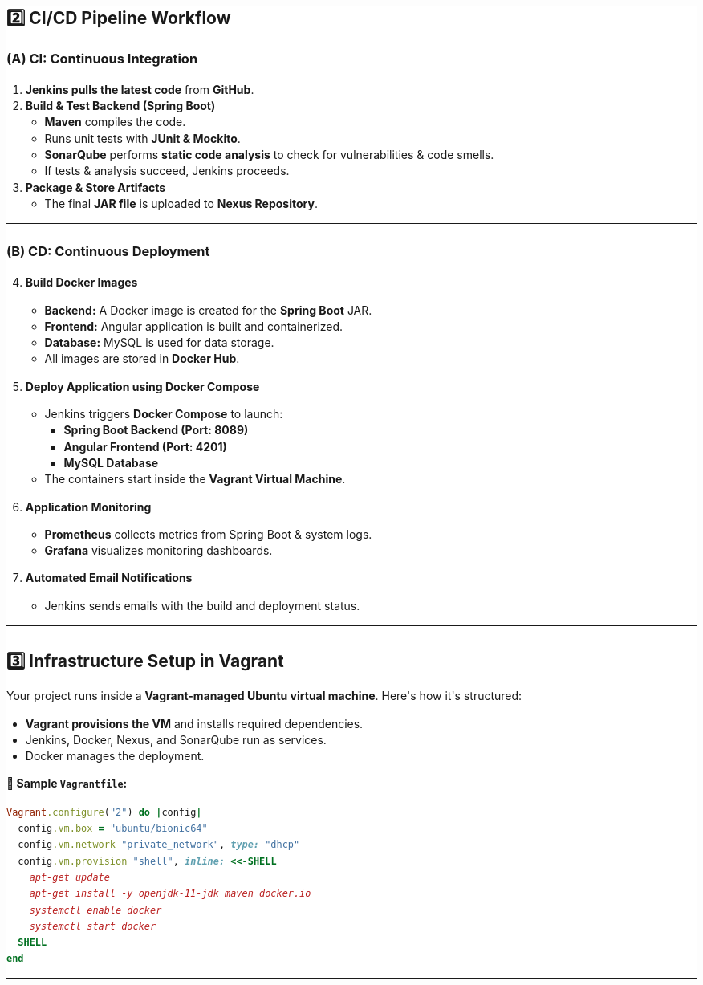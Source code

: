 ## **2️⃣ CI/CD Pipeline Workflow**
### **(A) CI: Continuous Integration**
1. **Jenkins pulls the latest code** from **GitHub**.
2. **Build & Test Backend (Spring Boot)**
   - **Maven** compiles the code.
   - Runs unit tests with **JUnit & Mockito**.
   - **SonarQube** performs **static code analysis** to check for vulnerabilities & code smells.
   - If tests & analysis succeed, Jenkins proceeds.
3. **Package & Store Artifacts**
   - The final **JAR file** is uploaded to **Nexus Repository**.

---

### **(B) CD: Continuous Deployment**
4. **Build Docker Images**
   - **Backend:** A Docker image is created for the **Spring Boot** JAR.
   - **Frontend:** Angular application is built and containerized.
   - **Database:** MySQL is used for data storage.
   - All images are stored in **Docker Hub**.

5. **Deploy Application using Docker Compose**
   - Jenkins triggers **Docker Compose** to launch:
     - **Spring Boot Backend (Port: 8089)**
     - **Angular Frontend (Port: 4201)**
     - **MySQL Database**
   - The containers start inside the **Vagrant Virtual Machine**.

6. **Application Monitoring**
   - **Prometheus** collects metrics from Spring Boot & system logs.
   - **Grafana** visualizes monitoring dashboards.

7. **Automated Email Notifications**
   - Jenkins sends emails with the build and deployment status.

---

## **3️⃣ Infrastructure Setup in Vagrant**
Your project runs inside a **Vagrant-managed Ubuntu virtual machine**. Here's how it's structured:

- **Vagrant provisions the VM** and installs required dependencies.
- Jenkins, Docker, Nexus, and SonarQube run as services.
- Docker manages the deployment.

**📜 Sample `Vagrantfile`:**
```ruby
Vagrant.configure("2") do |config|
  config.vm.box = "ubuntu/bionic64"
  config.vm.network "private_network", type: "dhcp"
  config.vm.provision "shell", inline: <<-SHELL
    apt-get update
    apt-get install -y openjdk-11-jdk maven docker.io
    systemctl enable docker
    systemctl start docker
  SHELL
end
```

---